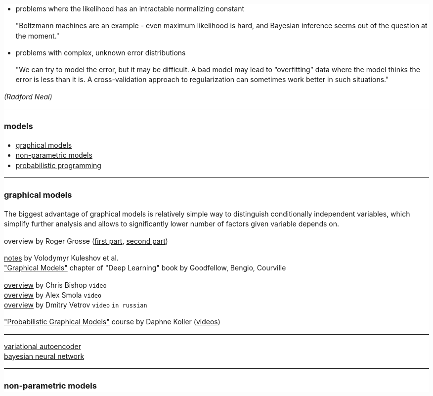   - problems where the likelihood has an intractable normalizing constant

    "Boltzmann machines are an example - even maximum likelihood is hard, and Bayesian inference seems out of the question at the moment."

  - problems with complex, unknown error distributions

    "We can try to model the error, but it may be difficult. A bad model may lead to “overfitting” data where the model thinks the error is less than it is. A cross-validation approach to regularization can sometimes work better in such situations."

  *(Radford Neal)*



---
### models

  - [graphical models](#graphical-models)
  - [non-parametric models](#non-parametric-models)
  - [probabilistic programming](#probabilistic-programming)



---
### graphical models

  The biggest advantage of graphical models is relatively simple way to distinguish conditionally independent variables, which simplify further analysis and allows to significantly lower number of factors given variable depends on.

  overview by Roger Grosse
	([first part](https://metacademy.org/roadmaps/rgrosse/bayesian_machine_learning#models),
	[second part](https://metacademy.org/roadmaps/rgrosse/bayesian_machine_learning#advanced-topics))

  [notes](https://ermongroup.github.io/cs228-notes/) by Volodymyr Kuleshov et al.  
  ["Graphical Models"](http://www.deeplearningbook.org/contents/graphical_models.html) chapter of "Deep Learning" book by Goodfellow, Bengio, Courville  

  [overview](http://youtube.com/watch?v=ju1Grt2hdko) by Chris Bishop `video`  
  [overview](http://youtube.com/watch?v=W6XyXeB3Cko) by Alex Smola `video`  
  [overview](http://youtube.com/watch?v=D_dNxrIazco) by Dmitry Vetrov `video` `in russian`  

  ["Probabilistic Graphical Models"](https://coursera.org/course/pgm) course by Daphne Koller ([videos](https://youtube.com/playlist?list=PL50E6E80E8525B59C))

----

  [variational autoencoder](https://github.com/brylevkirill/notes/blob/master/Deep%20Learning.md#generative-models---variational-autoencoder)  
  [bayesian neural network](https://github.com/brylevkirill/notes/blob/master/Deep%20Learning.md#bayesian-deep-learning)  



---
### non-parametric models
